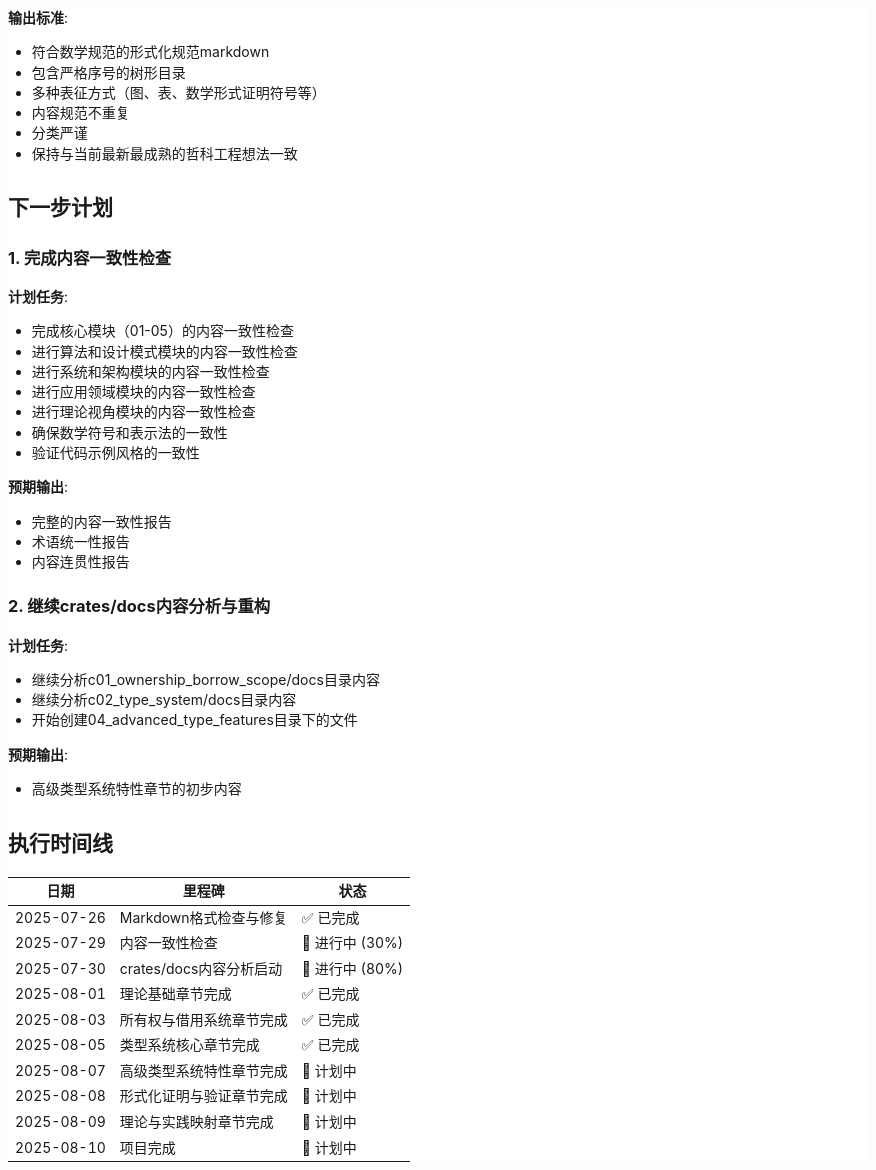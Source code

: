 **输出标准**:

- 符合数学规范的形式化规范markdown
- 包含严格序号的树形目录
- 多种表征方式（图、表、数学形式证明符号等）
- 内容规范不重复
- 分类严谨
- 保持与当前最新最成熟的哲科工程想法一致

## 下一步计划

### 1. 完成内容一致性检查

**计划任务**:

- 完成核心模块（01-05）的内容一致性检查
- 进行算法和设计模式模块的内容一致性检查
- 进行系统和架构模块的内容一致性检查
- 进行应用领域模块的内容一致性检查
- 进行理论视角模块的内容一致性检查
- 确保数学符号和表示法的一致性
- 验证代码示例风格的一致性

**预期输出**:

- 完整的内容一致性报告
- 术语统一性报告
- 内容连贯性报告

### 2. 继续crates/docs内容分析与重构

**计划任务**:

- 继续分析c01_ownership_borrow_scope/docs目录内容
- 继续分析c02_type_system/docs目录内容
- 开始创建04_advanced_type_features目录下的文件

**预期输出**:

- 高级类型系统特性章节的初步内容

## 执行时间线

| 日期 | 里程碑 | 状态 |
|------|--------|------|
| 2025-07-26 | Markdown格式检查与修复 | ✅ 已完成 |
| 2025-07-29 | 内容一致性检查 | 🔄 进行中 (30%) |
| 2025-07-30 | crates/docs内容分析启动 | 🔄 进行中 (80%) |
| 2025-08-01 | 理论基础章节完成 | ✅ 已完成 |
| 2025-08-03 | 所有权与借用系统章节完成 | ✅ 已完成 |
| 2025-08-05 | 类型系统核心章节完成 | ✅ 已完成 |
| 2025-08-07 | 高级类型系统特性章节完成 | 🔄 计划中 |
| 2025-08-08 | 形式化证明与验证章节完成 | 🔄 计划中 |
| 2025-08-09 | 理论与实践映射章节完成 | 🔄 计划中 |
| 2025-08-10 | 项目完成 | 🔄 计划中 |
